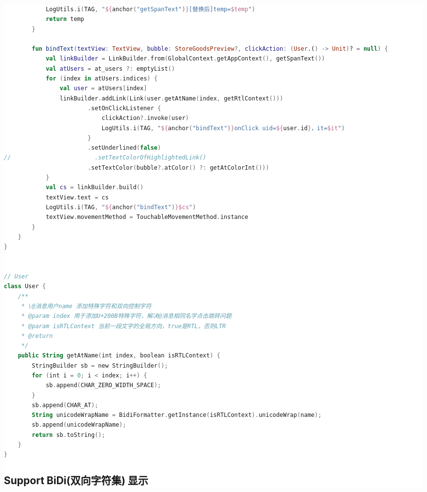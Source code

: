 ```kotlin
            LogUtils.i(TAG, "${anchor("getSpanText")}[替换后]temp=$temp")
            return temp
        }

        fun bindText(textView: TextView, bubble: StoreGoodsPreview?, clickAction: (User.() -> Unit)? = null) {
            val linkBuilder = LinkBuilder.from(GlobalContext.getAppContext(), getSpanText())
            val atUsers = at_users ?: emptyList()
            for (index in atUsers.indices) {
                val user = atUsers[index]
                linkBuilder.addLink(Link(user.getAtName(index, getRtlContext()))
                        .setOnClickListener {
                            clickAction?.invoke(user)
                            LogUtils.i(TAG, "${anchor("bindText")}onClick uid=${user.id}，it=$it")
                        }
                        .setUnderlined(false)
//                        .setTextColorOfHighlightedLink()
                        .setTextColor(bubble?.atColor() ?: getAtColorInt()))
            }
            val cs = linkBuilder.build()
            textView.text = cs
            LogUtils.i(TAG, "${anchor("bindText")}$cs")
            textView.movementMethod = TouchableMovementMethod.instance
        }
    }
}


// User
class User {
    /**
     * \@消息用户name 添加特殊字符和双向控制字符
     * @param index 用于添加U+200B特殊字符，解决@消息相同名字点击跳转问题
     * @param isRTLContext 当前一段文字的全局方向，true是RTL，否则LTR
     * @return
     */
    public String getAtName(int index, boolean isRTLContext) {
        StringBuilder sb = new StringBuilder();
        for (int i = 0; i < index; i++) {
            sb.append(CHAR_ZERO_WIDTH_SPACE);
        }
        sb.append(CHAR_AT);
        String unicodeWrapName = BidiFormatter.getInstance(isRTLContext).unicodeWrap(name);
        sb.append(unicodeWrapName);
        return sb.toString();
    }
}
```

## Support BiDi(双向字符集) 显示
